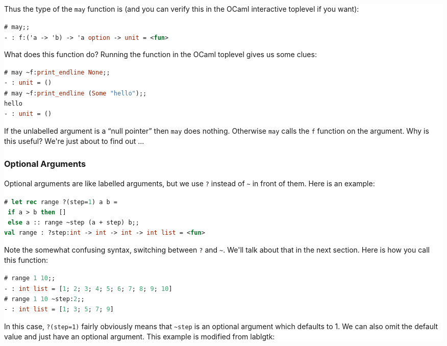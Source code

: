 
Thus the type of the `may` function is (and you can verify this in the
OCaml interactive toplevel if you want):



```ml
# may;;
- : f:('a -> 'b) -> 'a option -> unit = <fun>

```
What does this function do? Running the function in the OCaml toplevel
gives us some clues:



```ml
# may ~f:print_endline None;;
- : unit = ()
# may ~f:print_endline (Some "hello");;
hello
- : unit = ()

```
If the unlabelled argument is a “null pointer” then `may` does nothing.
Otherwise `may` calls the `f` function on the argument. Why is this
useful? We're just about to find out ...


### Optional Arguments


Optional arguments are like labelled arguments, but we use `?` instead
of `~` in front of them. Here is an example:



```ml
# let rec range ?(step=1) a b =
 if a > b then []
 else a :: range ~step (a + step) b;;
val range : ?step:int -> int -> int -> int list = <fun>

```
Note the somewhat confusing syntax, switching between `?` and `~`. We'll
talk about that in the next section. Here is how you call this function:



```ml
# range 1 10;;
- : int list = [1; 2; 3; 4; 5; 6; 7; 8; 9; 10]
# range 1 10 ~step:2;;
- : int list = [1; 3; 5; 7; 9]

```
In this case, `?(step=1)` fairly obviously means that `~step` is an
optional argument which defaults to 1. We can also omit the default
value and just have an optional argument. This example is modified from
lablgtk:
